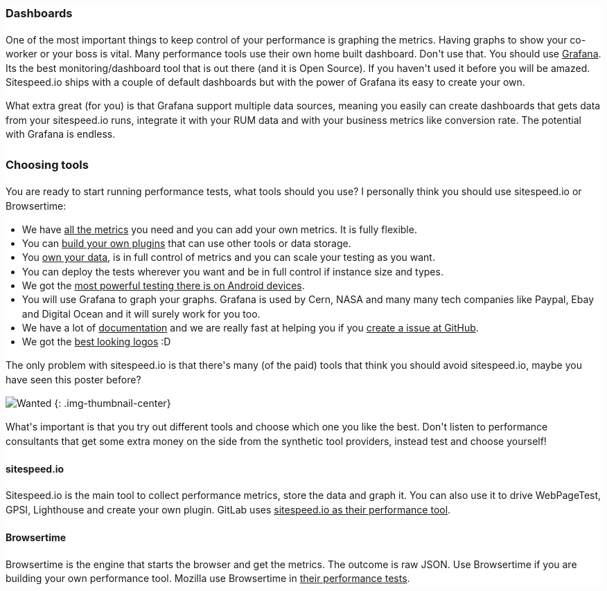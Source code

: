 ### Dashboards

One of the most important things to keep control of your performance is graphing the metrics. Having graphs to show your co-worker or your boss is vital. Many performance tools use their own home built dashboard. Don't use that. You should use [Grafana](https://grafana.com). Its the best monitoring/dashboard tool that is out there (and it is Open Source). If you haven't used it before you will be amazed. Sitespeed.io ships with a couple of default dashboards but with the power of Grafana its easy to create your own.

What extra great (for you) is that Grafana support multiple data sources, meaning you easily can create dashboards that gets data from your sitespeed.io runs, integrate it with your RUM data and with your business metrics like conversion rate. The potential with Grafana is endless.

### Choosing tools

You are ready to start running performance tests, what tools should you use? I personally think you should use sitespeed.io or Browsertime:
* We have [all the metrics]({{site.baseurl}}/documentation/sitespeed.io/metrics/) you need and you can add your own metrics. It is fully flexible.
* You can [build your own plugins]({{site.baseurl}}/documentation/sitespeed.io/plugins/) that can use other tools or data storage. 
* You [own your data]({{site.baseurl}}/important/), is in full control of metrics and you can scale your testing as you want.
* You can deploy the tests wherever you want and be in full control if instance size and types.
* We got the [most powerful testing there is on Android devices]({{site.baseurl}}/documentation/sitespeed.io/mobile-phones/#test-on-android).
* You will use Grafana to graph your graphs. Grafana is used by Cern, NASA and many many tech companies like Paypal, Ebay and Digital Ocean and it will surely work for you too. 
* We have a lot of [documentation]({{site.baseurl}}/documentation/sitespeed.io/) and we are really fast at helping you if you [create a issue at GitHub](https://github.com/sitespeedio/sitespeed.io/issues/new).
* We got the [best looking logos](https://github.com/sitespeedio/logo) :D

The only problem with sitespeed.io is that there's many (of the paid) tools that think you should avoid sitespeed.io, maybe you have seen this poster before?

![Wanted]({{site.baseurl}}/img/wanted-poster.png)
{: .img-thumbnail-center}

What's important is that you try out different tools and choose which one you like the best. Don't listen to performance consultants that get some extra money on the side from the synthetic tool providers, instead test and choose yourself!

#### sitespeed.io
Sitespeed.io is the main tool to collect performance metrics, store the data and graph it. You can also use it to drive WebPageTest, GPSI, Lighthouse and create your own plugin. GitLab uses [sitespeed.io as their performance tool](https://docs.gitlab.com/ee/user/project/merge_requests/browser_performance_testing.html). 

#### Browsertime
Browsertime is the engine that starts the browser and get the metrics. The outcome is raw JSON. Use Browsertime if you are building your own performance tool. Mozilla use Browsertime in [their performance tests](https://wiki.mozilla.org/TestEngineering/Performance/Raptor/Browsertime).
